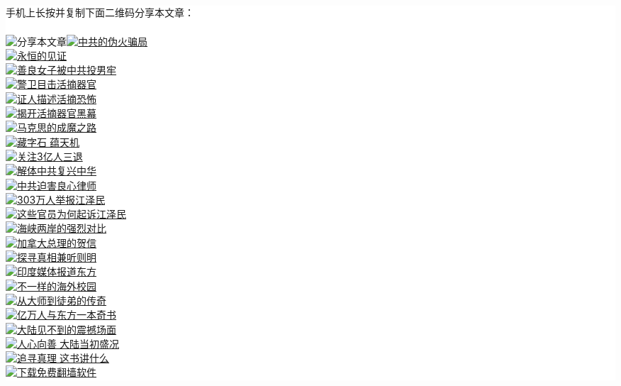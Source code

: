 ####
手机上长按并复制下面二维码分享本文章：<br><br><img src="http://www.hehaibao.com/qr/index.php?m=1&e=L&p=10&t=&d=https://github.com/asdfgt5/djy/blob/master/gb/16/10/25/n8430650.md%231" title="分享本文章"></td><td VALIGN=TOP><a href="https://github.com/asdfgt5/djy/blob/master/gb/16/1/21/n4622075.md?dfh#1" target="_blank"><img src="https://raw.githubusercontent.com/asdfgt5/djy/master/gb/300/wei-f1.jpg" title="中共的伪火骗局"  alt="中共的伪火骗局"></a><br><a href="https://github.com/asdfgt5/yh/blob/master/README.md?dfh#1" target="_blank"><img src="https://raw.githubusercontent.com/asdfgt5/djy/master/gb/300/yong-h.jpg" title="永恒的见证"  alt="永恒的见证"></a><br><a href="https://github.com/asdfgt5/djy/blob/master/gb/13/9/29/n3974789.md?dfh#1" target="_blank"><img src="https://raw.githubusercontent.com/asdfgt5/djy/master/gb/300/shang-lnz.jpg" title="善良女子被中共投男牢"  alt="善良女子被中共投男牢"></a><br><a href="https://github.com/asdfgt5/djy/blob/master/gb/16/3/16/n4663449.md?dfh#1" target="_blank"><img src="https://raw.githubusercontent.com/asdfgt5/djy/master/gb/300/huo-z3.jpg" title="警卫目击活摘器官"  alt="警卫目击活摘器官"></a><br><a href="https://github.com/asdfgt5/djy/blob/master/gb/16/8/7/n8177641.md?dfh#1" target="_blank"><img src="https://raw.githubusercontent.com/asdfgt5/djy/master/gb/300/huo-z4.jpg" title="证人描述活摘恐怖"  alt="证人描述活摘恐怖"></a><br><a href="https://github.com/asdfgt5/djy/blob/master/gb/10/4/19/n2881569.md?dfh#1" target="_blank"><img src="https://raw.githubusercontent.com/asdfgt5/djy/master/gb/300/huo-z1.jpg" title="揭开活摘器官黑幕"  alt="揭开活摘器官黑幕"></a><br><a href="https://github.com/asdfgt5/djy/blob/master/gb/10/11/7/n3077476.md?dfh#1" target="_blank"><img src="https://raw.githubusercontent.com/asdfgt5/djy/master/gb/300/ma-ks.jpg" title="马克思的成魔之路"  alt="马克思的成魔之路"></a><br><a href="https://github.com/asdfgt5/djy/blob/master/gb/14/6/9/n4173977.md?dfh#1" target="_blank"><img src="https://raw.githubusercontent.com/asdfgt5/djy/master/gb/300/chang-zs.jpg" title="藏字石 蕴天机"  alt="藏字石 蕴天机"></a><br><a href="https://github.com/asdfgt5/djy/blob/master/gb/18/5/10/n10381511.md?dfh#1" target="_blank"><img src="https://raw.githubusercontent.com/asdfgt5/djy/master/gb/300/st1.jpg" title="关注3亿人三退"  alt="关注3亿人三退"></a><br><a href="https://github.com/asdfgt5/djy/blob/master/gb/18/3/21/n10237682.md?dfh#1" target="_blank"><img src="https://raw.githubusercontent.com/asdfgt5/djy/master/gb/300/jie-t.jpg" title="解体中共复兴中华"  alt="解体中共复兴中华"></a><br><a href="https://github.com/asdfgt5/djy/blob/master/gb/9/2/9/n2422991.md?dfh#1" target="_blank"><img src="https://raw.githubusercontent.com/asdfgt5/djy/master/gb/300/gao-zs.jpg" title="中共迫害良心律师"  alt="中共迫害良心律师"></a><br><a href="https://github.com/asdfgt5/djy/blob/master/gb/18/12/9/n10900044.md?dfh#1" target="_blank"><img src="https://raw.githubusercontent.com/asdfgt5/djy/master/gb/300/sj1.jpg" title="303万人举报江泽民"  alt="303万人举报江泽民"></a><br><a href="https://github.com/asdfgt5/djy/blob/master/gb/18/8/28/n10672014.md?dfh#1" target="_blank"><img src="https://raw.githubusercontent.com/asdfgt5/djy/master/gb/300/sj2.jpg" title="这些官员为何起诉江泽民"  alt="这些官员为何起诉江泽民"></a><br><a href="https://github.com/asdfgt5/djy/blob/master/gb/8/12/18/n2367165.md?dfh#1" target="_blank"><img src="https://raw.githubusercontent.com/asdfgt5/djy/master/gb/300/liangan.jpg" title="海峡两岸的强烈对比"  alt="海峡两岸的强烈对比"></a><br><a href="https://github.com/asdfgt5/djy/blob/master/gb/15/5/5/n4427238.md?dfh#1" target="_blank"><img src="https://raw.githubusercontent.com/asdfgt5/djy/master/gb/300/jia-ndzl.jpg" title="加拿大总理的贺信"  alt="加拿大总理的贺信"></a><br><a href="https://github.com/asdfgt5/djy/blob/master/gb/11/6/17/n3289382.md?dfh#1" target="_blank">
<img src="https://raw.githubusercontent.com/asdfgt5/djy/master/gb/300/xiao-wd.jpg" title="探寻真相兼听则明"  alt="探寻真相兼听则明"></a><br><a href="https://github.com/asdfgt5/djy/blob/master/gb/18/10/27/n10812623.md?dfh#1" target="_blank"><img src="https://raw.githubusercontent.com/asdfgt5/djy/master/gb/300/yindu.jpg" title="印度媒体报道东方"  alt="印度媒体报道东方"></a><br><a href="https://github.com/asdfgt5/djy/blob/master/gb/18/6/9/n10469652.md?dfh#1" target="_blank"><img src="https://raw.githubusercontent.com/asdfgt5/djy/master/gb/300/xie-j.jpg" title="不一样的海外校园"  alt="不一样的海外校园"></a><br><a href="https://github.com/asdfgt5/djy/blob/master/gb/7/4/5/n1669415.md?dfh#1" target="_blank"><img src="https://raw.githubusercontent.com/asdfgt5/djy/master/gb/300/li-up.jpg" title="从大师到徒弟的传奇"  alt="从大师到徒弟的传奇"></a><br><a href="https://github.com/asdfgt5/djy/blob/master/gb/17/5/26/n9191512.md?dfh#1" target="_blank"><img src="https://raw.githubusercontent.com/asdfgt5/djy/master/gb/300/zfl2.jpg" title="亿万人与东方一本奇书"  alt="亿万人与东方一本奇书"></a><br><a href="https://github.com/asdfgt5/djy/blob/master/gb/13/11/27/n4020290.md?dfh#1" target="_blank"><img src="https://raw.githubusercontent.com/asdfgt5/djy/master/gb/300/zhen-h.jpg" title="大陆见不到的震撼场面"  alt="大陆见不到的震撼场面"></a><br><a href="https://github.com/asdfgt5/djy/blob/master/gb/15/7/17/n4482910.md?dfh#1" target="_blank"><img src="https://raw.githubusercontent.com/asdfgt5/djy/master/gb/300/dalu-sk.jpg" title="人心向善 大陆当初盛况"  alt="人心向善 大陆当初盛况"></a><br><a href="https://github.com/asdfgt5/djy/blob/master/gb/9/10/15/n2689419.md?dfh#1" target="_blank"><img src="https://raw.githubusercontent.com/asdfgt5/djy/master/gb/300/zfl1.jpg" title="追寻真理 这书讲什么"  alt="追寻真理 这书讲什么"></a><br><a href="https://github.com/asdfgt5/fq/blob/master/README.md?dfh#1" target="_blank"><img src="https://raw.githubusercontent.com/asdfgt5/djy/master/gb/300/fq1.jpg" title="下载免费翻墙软件"  alt="下载免费翻墙软件"></a><br></td></tr></table>
